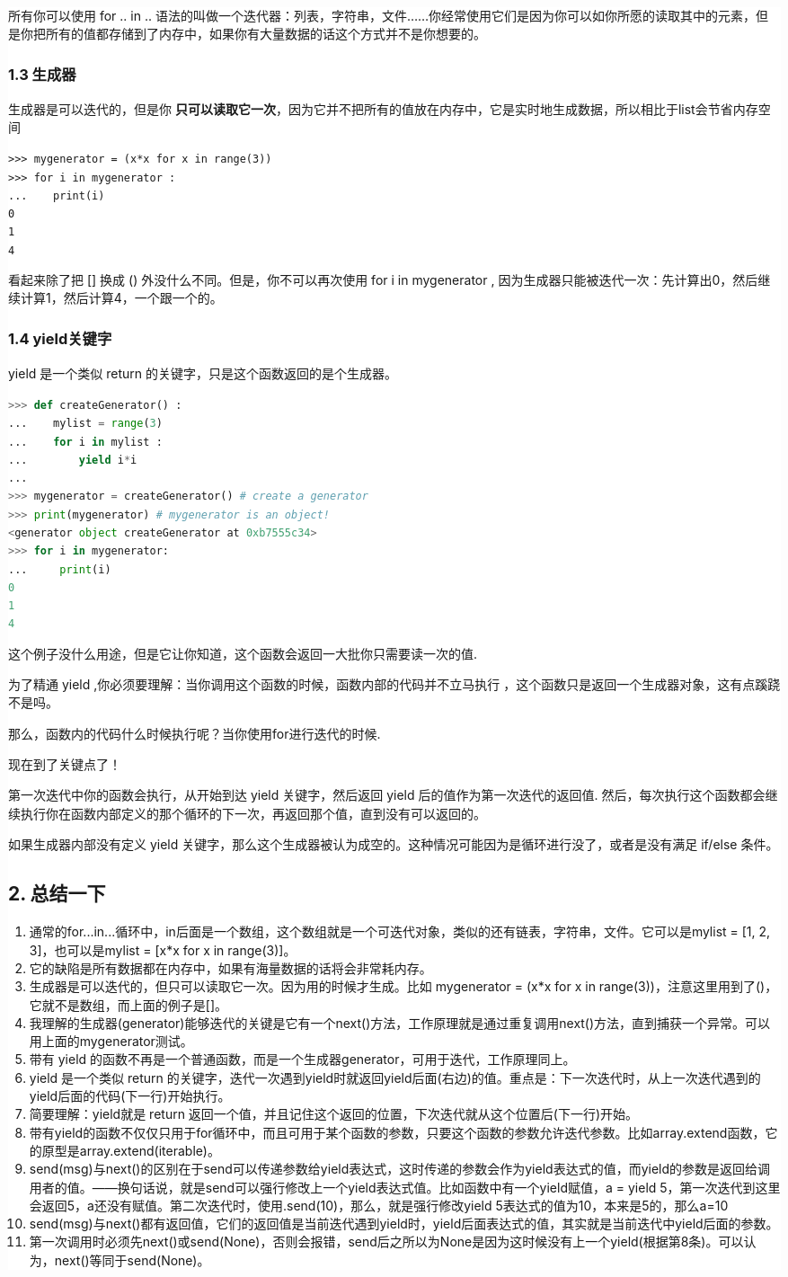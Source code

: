 所有你可以使用 for .. in .. 语法的叫做一个迭代器：列表，字符串，文件……你经常使用它们是因为你可以如你所愿的读取其中的元素，但是你把所有的值都存储到了内存中，如果你有大量数据的话这个方式并不是你想要的。
### 1.3 生成器
生成器是可以迭代的，但是你 **只可以读取它一次**，因为它并不把所有的值放在内存中，它是实时地生成数据，所以相比于list会节省内存空间
```
>>> mygenerator = (x*x for x in range(3))
>>> for i in mygenerator :
...    print(i)
0
1
4
```
看起来除了把 [] 换成 () 外没什么不同。但是，你不可以再次使用 for i in mygenerator , 因为生成器只能被迭代一次：先计算出0，然后继续计算1，然后计算4，一个跟一个的。

### 1.4 yield关键字
yield 是一个类似 return 的关键字，只是这个函数返回的是个生成器。
```python
>>> def createGenerator() :
...    mylist = range(3)
...    for i in mylist :
...        yield i*i
...
>>> mygenerator = createGenerator() # create a generator
>>> print(mygenerator) # mygenerator is an object!
<generator object createGenerator at 0xb7555c34>
>>> for i in mygenerator:
...     print(i)
0
1
4
```

这个例子没什么用途，但是它让你知道，这个函数会返回一大批你只需要读一次的值.

为了精通 yield ,你必须要理解：当你调用这个函数的时候，函数内部的代码并不立马执行 ，这个函数只是返回一个生成器对象，这有点蹊跷不是吗。

那么，函数内的代码什么时候执行呢？当你使用for进行迭代的时候.

现在到了关键点了！

第一次迭代中你的函数会执行，从开始到达 yield 关键字，然后返回 yield 后的值作为第一次迭代的返回值. 然后，每次执行这个函数都会继续执行你在函数内部定义的那个循环的下一次，再返回那个值，直到没有可以返回的。

如果生成器内部没有定义 yield 关键字，那么这个生成器被认为成空的。这种情况可能因为是循环进行没了，或者是没有满足 if/else 条件。
## 2. 总结一下

1. 通常的for...in...循环中，in后面是一个数组，这个数组就是一个可迭代对象，类似的还有链表，字符串，文件。它可以是mylist = [1, 2, 3]，也可以是mylist = [x*x for x in range(3)]。
2. 它的缺陷是所有数据都在内存中，如果有海量数据的话将会非常耗内存。
3. 生成器是可以迭代的，但只可以读取它一次。因为用的时候才生成。比如 mygenerator = (x*x for x in range(3))，注意这里用到了()，它就不是数组，而上面的例子是[]。
4. 我理解的生成器(generator)能够迭代的关键是它有一个next()方法，工作原理就是通过重复调用next()方法，直到捕获一个异常。可以用上面的mygenerator测试。
5. 带有 yield 的函数不再是一个普通函数，而是一个生成器generator，可用于迭代，工作原理同上。
6. yield 是一个类似 return 的关键字，迭代一次遇到yield时就返回yield后面(右边)的值。重点是：下一次迭代时，从上一次迭代遇到的yield后面的代码(下一行)开始执行。
7. 简要理解：yield就是 return 返回一个值，并且记住这个返回的位置，下次迭代就从这个位置后(下一行)开始。
8. 带有yield的函数不仅仅只用于for循环中，而且可用于某个函数的参数，只要这个函数的参数允许迭代参数。比如array.extend函数，它的原型是array.extend(iterable)。
9. send(msg)与next()的区别在于send可以传递参数给yield表达式，这时传递的参数会作为yield表达式的值，而yield的参数是返回给调用者的值。——换句话说，就是send可以强行修改上一个yield表达式值。比如函数中有一个yield赋值，a = yield 5，第一次迭代到这里会返回5，a还没有赋值。第二次迭代时，使用.send(10)，那么，就是强行修改yield 5表达式的值为10，本来是5的，那么a=10
10. send(msg)与next()都有返回值，它们的返回值是当前迭代遇到yield时，yield后面表达式的值，其实就是当前迭代中yield后面的参数。
11. 第一次调用时必须先next()或send(None)，否则会报错，send后之所以为None是因为这时候没有上一个yield(根据第8条)。可以认为，next()等同于send(None)。
